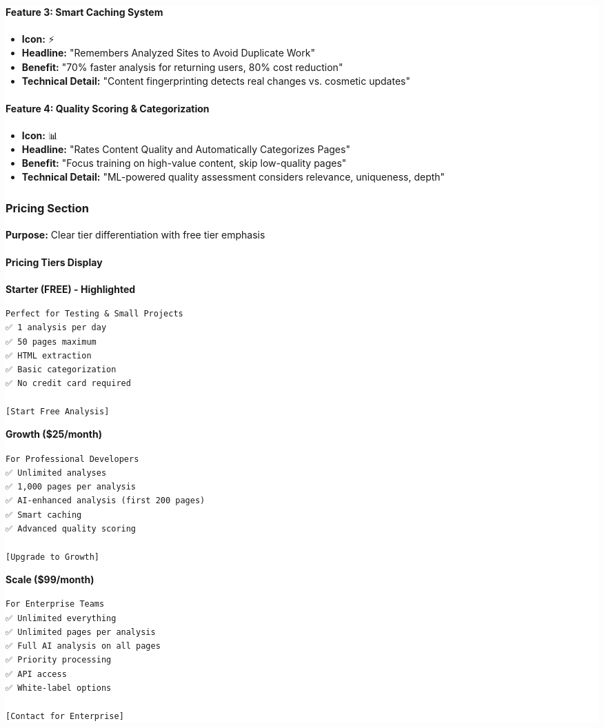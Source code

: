 #### **Feature 3: Smart Caching System**
- **Icon:** ⚡
- **Headline:** "Remembers Analyzed Sites to Avoid Duplicate Work"
- **Benefit:** "70% faster analysis for returning users, 80% cost reduction"
- **Technical Detail:** "Content fingerprinting detects real changes vs. cosmetic updates"

#### **Feature 4: Quality Scoring & Categorization**
- **Icon:** 📊
- **Headline:** "Rates Content Quality and Automatically Categorizes Pages"
- **Benefit:** "Focus training on high-value content, skip low-quality pages"
- **Technical Detail:** "ML-powered quality assessment considers relevance, uniqueness, depth"

### **Pricing Section**
**Purpose:** Clear tier differentiation with free tier emphasis

#### **Pricing Tiers Display**

**Starter (FREE) - Highlighted**
```
Perfect for Testing & Small Projects
✅ 1 analysis per day
✅ 50 pages maximum  
✅ HTML extraction
✅ Basic categorization
✅ No credit card required

[Start Free Analysis]
```

**Growth ($25/month)**
```
For Professional Developers
✅ Unlimited analyses
✅ 1,000 pages per analysis
✅ AI-enhanced analysis (first 200 pages)
✅ Smart caching
✅ Advanced quality scoring

[Upgrade to Growth]
```

**Scale ($99/month)**
```
For Enterprise Teams
✅ Unlimited everything
✅ Unlimited pages per analysis
✅ Full AI analysis on all pages
✅ Priority processing
✅ API access
✅ White-label options

[Contact for Enterprise]
```
